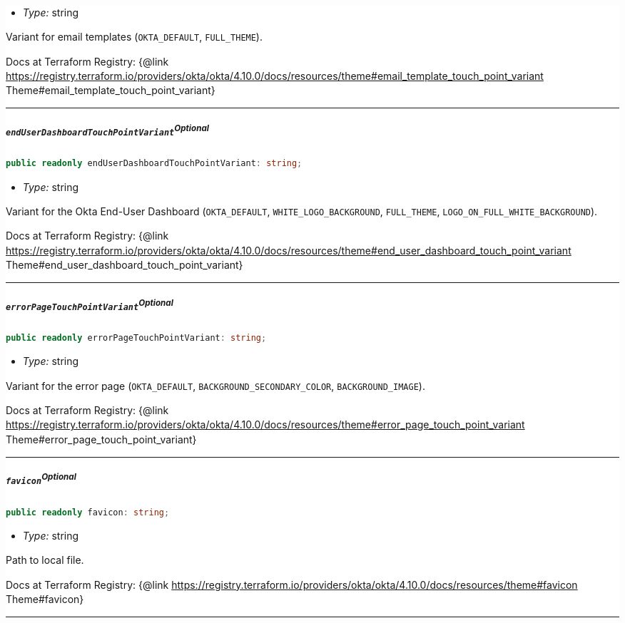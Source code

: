 - *Type:* string

Variant for email templates (`OKTA_DEFAULT`, `FULL_THEME`).

Docs at Terraform Registry: {@link https://registry.terraform.io/providers/okta/okta/4.10.0/docs/resources/theme#email_template_touch_point_variant Theme#email_template_touch_point_variant}

---

##### `endUserDashboardTouchPointVariant`<sup>Optional</sup> <a name="endUserDashboardTouchPointVariant" id="@cdktf/provider-okta.theme.ThemeConfig.property.endUserDashboardTouchPointVariant"></a>

```typescript
public readonly endUserDashboardTouchPointVariant: string;
```

- *Type:* string

Variant for the Okta End-User Dashboard (`OKTA_DEFAULT`, `WHITE_LOGO_BACKGROUND`, `FULL_THEME`, `LOGO_ON_FULL_WHITE_BACKGROUND`).

Docs at Terraform Registry: {@link https://registry.terraform.io/providers/okta/okta/4.10.0/docs/resources/theme#end_user_dashboard_touch_point_variant Theme#end_user_dashboard_touch_point_variant}

---

##### `errorPageTouchPointVariant`<sup>Optional</sup> <a name="errorPageTouchPointVariant" id="@cdktf/provider-okta.theme.ThemeConfig.property.errorPageTouchPointVariant"></a>

```typescript
public readonly errorPageTouchPointVariant: string;
```

- *Type:* string

Variant for the error page (`OKTA_DEFAULT`, `BACKGROUND_SECONDARY_COLOR`, `BACKGROUND_IMAGE`).

Docs at Terraform Registry: {@link https://registry.terraform.io/providers/okta/okta/4.10.0/docs/resources/theme#error_page_touch_point_variant Theme#error_page_touch_point_variant}

---

##### `favicon`<sup>Optional</sup> <a name="favicon" id="@cdktf/provider-okta.theme.ThemeConfig.property.favicon"></a>

```typescript
public readonly favicon: string;
```

- *Type:* string

Path to local file.

Docs at Terraform Registry: {@link https://registry.terraform.io/providers/okta/okta/4.10.0/docs/resources/theme#favicon Theme#favicon}

---
